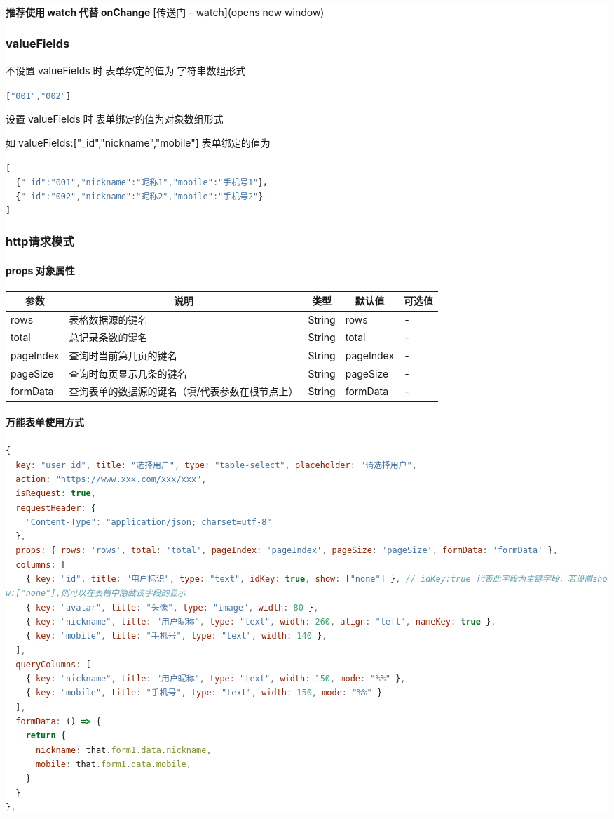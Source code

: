 **推荐使用 watch 代替 onChange** [传送门 - watch](opens new window)

### valueFields

不设置 valueFields 时 表单绑定的值为 字符串数组形式

```js
["001","002"]
```

设置 valueFields 时 表单绑定的值为对象数组形式

如 valueFields:["_id","nickname","mobile"] 表单绑定的值为

```js
[
  {"_id":"001","nickname":"昵称1","mobile":"手机号1"}，
  {"_id":"002","nickname":"昵称2","mobile":"手机号2"}
]
```

### http请求模式

#### props 对象属性

| 参数 | 说明 | 类型 | 默认值 | 可选值 |
|------|------|------|--------|--------|
| rows | 表格数据源的键名 | String | rows | - |
| total | 总记录条数的键名 | String | total | - |
| pageIndex | 查询时当前第几页的键名 | String | pageIndex | - |
| pageSize | 查询时每页显示几条的键名 | String | pageSize | - |
| formData | 查询表单的数据源的键名（填/代表参数在根节点上） | String | formData | - |

#### 万能表单使用方式

```js
{
  key: "user_id", title: "选择用户", type: "table-select", placeholder: "请选择用户",
  action: "https://www.xxx.com/xxx/xxx",
  isRequest: true,
  requestHeader: {
    "Content-Type": "application/json; charset=utf-8"
  },
  props: { rows: 'rows', total: 'total', pageIndex: 'pageIndex', pageSize: 'pageSize', formData: 'formData' },
  columns: [
    { key: "id", title: "用户标识", type: "text", idKey: true, show: ["none"] }, // idKey:true 代表此字段为主键字段，若设置show:["none"],则可以在表格中隐藏该字段的显示
    { key: "avatar", title: "头像", type: "image", width: 80 },
    { key: "nickname", title: "用户昵称", type: "text", width: 260, align: "left", nameKey: true },
    { key: "mobile", title: "手机号", type: "text", width: 140 },
  ],
  queryColumns: [
    { key: "nickname", title: "用户昵称", type: "text", width: 150, mode: "%%" },
    { key: "mobile", title: "手机号", type: "text", width: 150, mode: "%%" }
  ],
  formData: () => {
    return {
      nickname: that.form1.data.nickname,
      mobile: that.form1.data.mobile,
    }
  }
},
```
